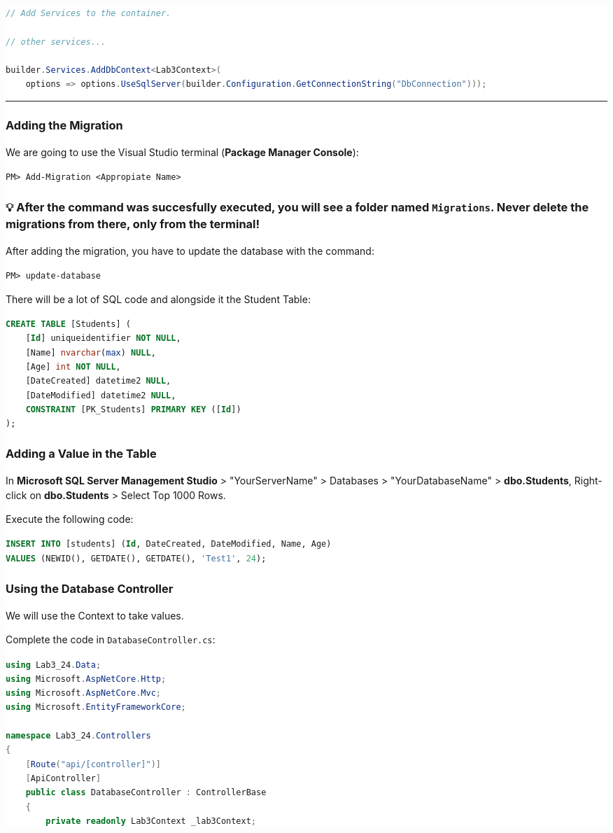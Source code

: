 ```csharp
// Add Services to the container.

// other services...

builder.Services.AddDbContext<Lab3Context>(
    options => options.UseSqlServer(builder.Configuration.GetConnectionString("DbConnection")));
```

---

### Adding the Migration

We are going to use the Visual Studio terminal (**Package Manager Console**):

`PM> Add-Migration <Appropiate Name>`

### :bulb: After the command was succesfully executed, you will see a folder named `Migrations`. **Never** delete the migrations from there, only from the terminal!

After adding the migration, you have to update the database with the command:

`PM> update-database`

There will be a lot of SQL code and alongside it the Student Table:

```sql
CREATE TABLE [Students] (
    [Id] uniqueidentifier NOT NULL,
    [Name] nvarchar(max) NULL,
    [Age] int NOT NULL,
    [DateCreated] datetime2 NULL,
    [DateModified] datetime2 NULL,
    CONSTRAINT [PK_Students] PRIMARY KEY ([Id])
);
```

### Adding a Value in the Table

In **Microsoft SQL Server Management Studio** > "YourServerName" > Databases > "YourDatabaseName" > **dbo.Students**, Right-click on **dbo.Students** > Select Top 1000 Rows.

Execute the following code:

```sql
INSERT INTO [students] (Id, DateCreated, DateModified, Name, Age)
VALUES (NEWID(), GETDATE(), GETDATE(), 'Test1', 24);
```

### Using the Database Controller

We will use the Context to take values.

Complete the code in `DatabaseController.cs`:

```csharp
using Lab3_24.Data;
using Microsoft.AspNetCore.Http;
using Microsoft.AspNetCore.Mvc;
using Microsoft.EntityFrameworkCore;

namespace Lab3_24.Controllers
{
    [Route("api/[controller]")]
    [ApiController]
    public class DatabaseController : ControllerBase
    {
        private readonly Lab3Context _lab3Context;

```